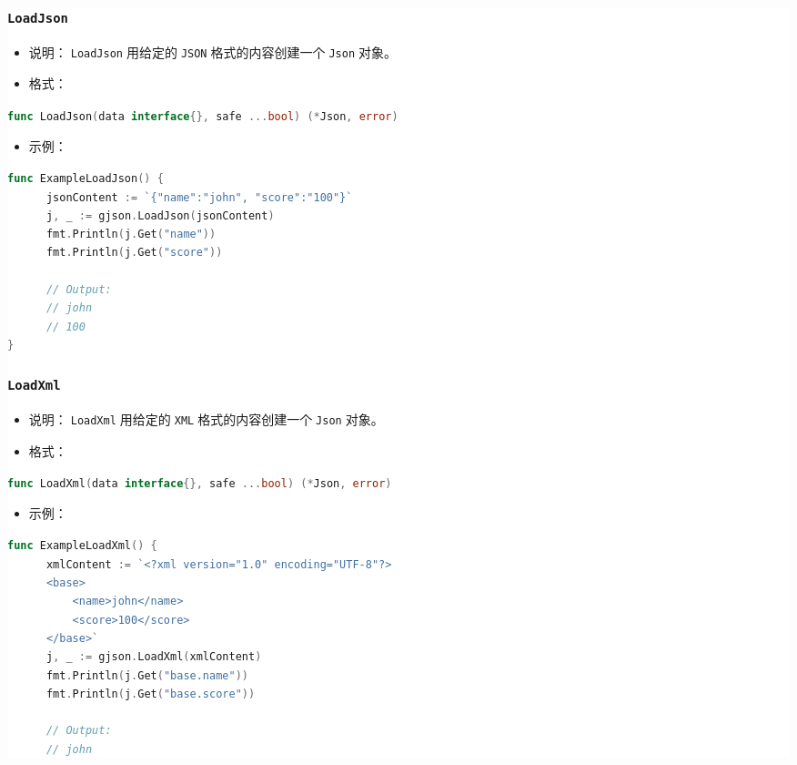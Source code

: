 ### `LoadJson`

- 说明： `LoadJson` 用给定的 `JSON` 格式的内容创建一个 `Json` 对象。

- 格式：









```go
func LoadJson(data interface{}, safe ...bool) (*Json, error)
```

- 示例：









```go
func ExampleLoadJson() {
      jsonContent := `{"name":"john", "score":"100"}`
      j, _ := gjson.LoadJson(jsonContent)
      fmt.Println(j.Get("name"))
      fmt.Println(j.Get("score"))

      // Output:
      // john
      // 100
}
```


### `LoadXml`

- 说明： `LoadXml` 用给定的 `XML` 格式的内容创建一个 `Json` 对象。

- 格式：









```go
func LoadXml(data interface{}, safe ...bool) (*Json, error)
```

- 示例：









```go
func ExampleLoadXml() {
      xmlContent := `<?xml version="1.0" encoding="UTF-8"?>
      <base>
          <name>john</name>
          <score>100</score>
      </base>`
      j, _ := gjson.LoadXml(xmlContent)
      fmt.Println(j.Get("base.name"))
      fmt.Println(j.Get("base.score"))

      // Output:
      // john
```